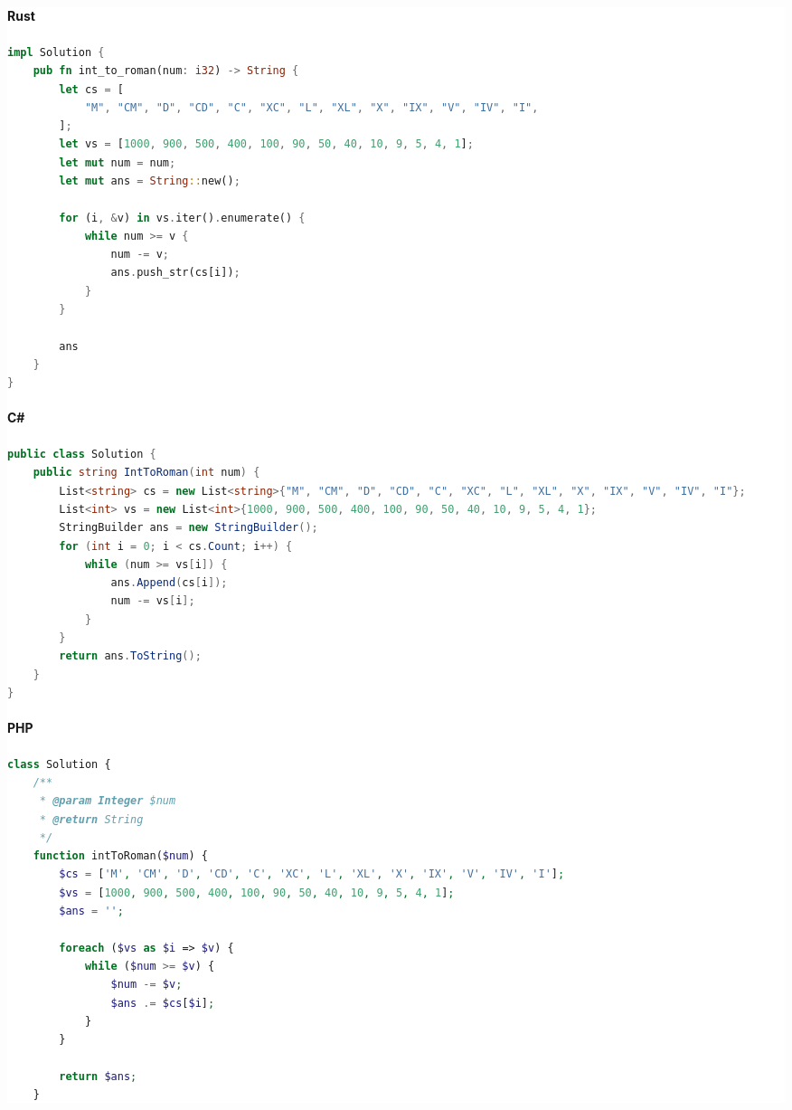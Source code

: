 #### Rust

```rust
impl Solution {
    pub fn int_to_roman(num: i32) -> String {
        let cs = [
            "M", "CM", "D", "CD", "C", "XC", "L", "XL", "X", "IX", "V", "IV", "I",
        ];
        let vs = [1000, 900, 500, 400, 100, 90, 50, 40, 10, 9, 5, 4, 1];
        let mut num = num;
        let mut ans = String::new();

        for (i, &v) in vs.iter().enumerate() {
            while num >= v {
                num -= v;
                ans.push_str(cs[i]);
            }
        }

        ans
    }
}
```

#### C#

```cs
public class Solution {
    public string IntToRoman(int num) {
        List<string> cs = new List<string>{"M", "CM", "D", "CD", "C", "XC", "L", "XL", "X", "IX", "V", "IV", "I"};
        List<int> vs = new List<int>{1000, 900, 500, 400, 100, 90, 50, 40, 10, 9, 5, 4, 1};
        StringBuilder ans = new StringBuilder();
        for (int i = 0; i < cs.Count; i++) {
            while (num >= vs[i]) {
                ans.Append(cs[i]);
                num -= vs[i];
            }
        }
        return ans.ToString();
    }
}
```

#### PHP

```php
class Solution {
    /**
     * @param Integer $num
     * @return String
     */
    function intToRoman($num) {
        $cs = ['M', 'CM', 'D', 'CD', 'C', 'XC', 'L', 'XL', 'X', 'IX', 'V', 'IV', 'I'];
        $vs = [1000, 900, 500, 400, 100, 90, 50, 40, 10, 9, 5, 4, 1];
        $ans = '';

        foreach ($vs as $i => $v) {
            while ($num >= $v) {
                $num -= $v;
                $ans .= $cs[$i];
            }
        }

        return $ans;
    }
```